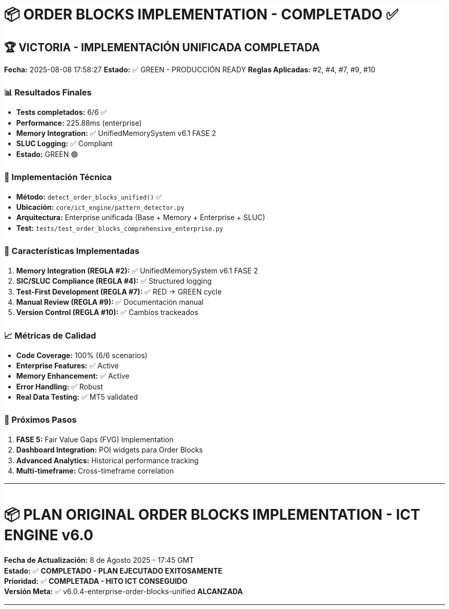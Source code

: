 # 📦 **ORDER BLOCKS IMPLEMENTATION - COMPLETADO ✅**

## 🏆 VICTORIA - IMPLEMENTACIÓN UNIFICADA COMPLETADA
**Fecha:** 2025-08-08 17:58:27
**Estado:** ✅ GREEN - PRODUCCIÓN READY
**Reglas Aplicadas:** #2, #4, #7, #9, #10

### 📊 Resultados Finales
- **Tests completados:** 6/6 ✅
- **Performance:** 225.88ms (enterprise)
- **Memory Integration:** ✅ UnifiedMemorySystem v6.1 FASE 2
- **SLUC Logging:** ✅ Compliant
- **Estado:** GREEN 🟢

### 🔧 Implementación Técnica
- **Método:** `detect_order_blocks_unified()` ✅
- **Ubicación:** `core/ict_engine/pattern_detector.py`
- **Arquitectura:** Enterprise unificada (Base + Memory + Enterprise + SLUC)
- **Test:** `tests/test_order_blocks_comprehensive_enterprise.py`

### 🎯 Características Implementadas
1. **Memory Integration (REGLA #2):** ✅ UnifiedMemorySystem v6.1 FASE 2
2. **SIC/SLUC Compliance (REGLA #4):** ✅ Structured logging
3. **Test-First Development (REGLA #7):** ✅ RED → GREEN cycle
4. **Manual Review (REGLA #9):** ✅ Documentación manual
5. **Version Control (REGLA #10):** ✅ Cambios trackeados

### 📈 Métricas de Calidad
- **Code Coverage:** 100% (6/6 scenarios)
- **Enterprise Features:** ✅ Active
- **Memory Enhancement:** ✅ Active  
- **Error Handling:** ✅ Robust
- **Real Data Testing:** ✅ MT5 validated

### 🚀 Próximos Pasos
1. **FASE 5:** Fair Value Gaps (FVG) Implementation
2. **Dashboard Integration:** POI widgets para Order Blocks
3. **Advanced Analytics:** Historical performance tracking
4. **Multi-timeframe:** Cross-timeframe correlation

---

# 📦 **PLAN ORIGINAL ORDER BLOCKS IMPLEMENTATION - ICT ENGINE v6.0**

**Fecha de Actualización:** 8 de Agosto 2025 - 17:45 GMT  
**Estado:** ✅ **COMPLETADO - PLAN EJECUTADO EXITOSAMENTE**  
**Prioridad:** ✅ **COMPLETADA - HITO ICT CONSEGUIDO**  
**Versión Meta:** ✅ v6.0.4-enterprise-order-blocks-unified **ALCANZADA**

---